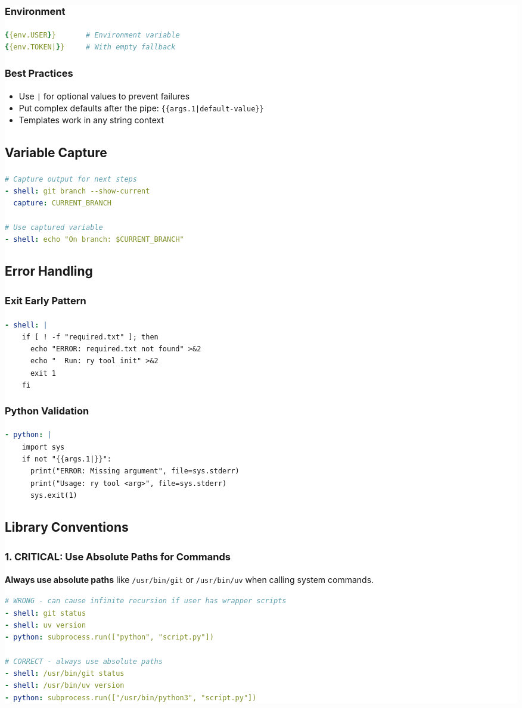 ### Environment
```yaml
{{env.USER}}       # Environment variable
{{env.TOKEN|}}     # With empty fallback
```

### Best Practices
- Use `|` for optional values to prevent failures
- Put complex defaults after the pipe: `{{args.1|default-value}}`
- Templates work in any string context

## Variable Capture

```yaml
# Capture output for next steps
- shell: git branch --show-current
  capture: CURRENT_BRANCH

# Use captured variable
- shell: echo "On branch: $CURRENT_BRANCH"
```

## Error Handling

### Exit Early Pattern
```yaml
- shell: |
    if [ ! -f "required.txt" ]; then
      echo "ERROR: required.txt not found" >&2
      echo "  Run: ry tool init" >&2
      exit 1
    fi
```

### Python Validation
```yaml
- python: |
    import sys
    if not "{{args.1|}}":
      print("ERROR: Missing argument", file=sys.stderr)
      print("Usage: ry tool <arg>", file=sys.stderr)
      sys.exit(1)
```

## Library Conventions

### 1. CRITICAL: Use Absolute Paths for Commands
**Always use absolute paths** like `/usr/bin/git` or `/usr/bin/uv` when calling system commands.

```yaml
# WRONG - can cause infinite recursion if user has wrapper scripts
- shell: git status
- shell: uv version
- python: subprocess.run(["python", "script.py"])

# CORRECT - always use absolute paths
- shell: /usr/bin/git status  
- shell: /usr/bin/uv version
- python: subprocess.run(["/usr/bin/python3", "script.py"])
```
